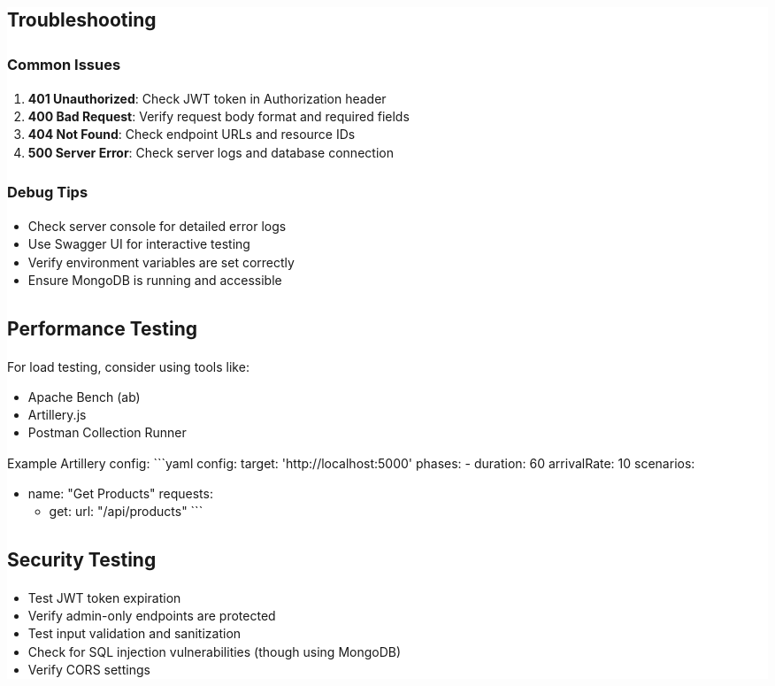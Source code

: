 ## Troubleshooting

### Common Issues
1. **401 Unauthorized**: Check JWT token in Authorization header
2. **400 Bad Request**: Verify request body format and required fields
3. **404 Not Found**: Check endpoint URLs and resource IDs
4. **500 Server Error**: Check server logs and database connection

### Debug Tips
- Check server console for detailed error logs
- Use Swagger UI for interactive testing
- Verify environment variables are set correctly
- Ensure MongoDB is running and accessible

## Performance Testing
For load testing, consider using tools like:
- Apache Bench (ab)
- Artillery.js
- Postman Collection Runner

Example Artillery config:
\`\`\`yaml
config:
  target: 'http://localhost:5000'
  phases:
    - duration: 60
      arrivalRate: 10
scenarios:
  - name: "Get Products"
    requests:
      - get:
          url: "/api/products"
\`\`\`

## Security Testing
- Test JWT token expiration
- Verify admin-only endpoints are protected
- Test input validation and sanitization
- Check for SQL injection vulnerabilities (though using MongoDB)
- Verify CORS settings
